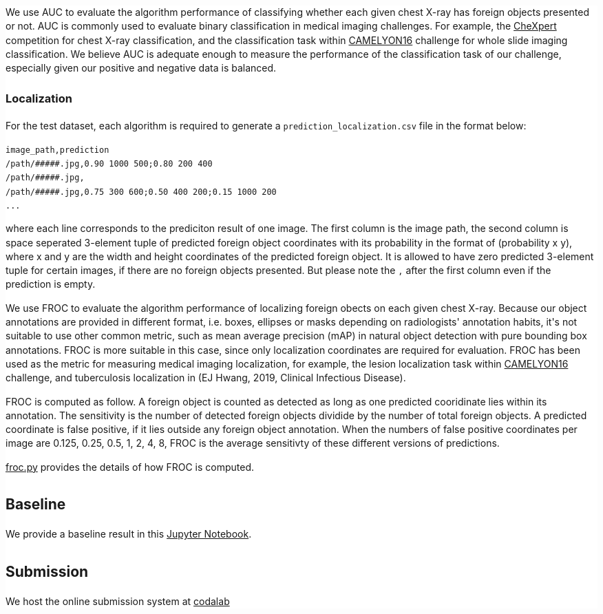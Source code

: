 
We use AUC to evaluate the algorithm performance of classifying whether each given chest X-ray has foreign objects presented or not. AUC is commonly used to evaluate binary classification in medical imaging challenges. For example, the [CheXpert](https://stanfordmlgroup.github.io/competitions/chexpert/) competition for chest X-ray classification, and the classification task within [CAMELYON16](https://camelyon16.grand-challenge.org/Evaluation/) challenge for whole slide imaging classification. We believe AUC is adequate enough to measure the performance of the classification task of our challenge, especially given our positive and negative data is balanced.

### Localization
For the test dataset, each algorithm is required to generate a `prediction_localization.csv` file in the format below:
```
image_path,prediction
/path/#####.jpg,0.90 1000 500;0.80 200 400
/path/#####.jpg,
/path/#####.jpg,0.75 300 600;0.50 400 200;0.15 1000 200
...
```
where each line corresponds to the prediciton result of one image. The first column is the image path, the second column
is space seperated 3-element tuple of predicted foreign object coordinates with its probability in the format of (probability x y), where x and y are the width and height coordinates of the predicted foreign object. It is allowed to have zero predicted 3-element tuple for certain images, if there are no foreign objects presented. But please note the `,` after the first column even if the prediction is empty.

We use FROC to evaluate the algorithm performance of localizing foreign obects on each given chest X-ray. Because our object annotations are provided in different format, i.e. boxes, ellipses or masks depending on radiologists' annotation habits, it's not suitable to use other common metric, such as mean average precision (mAP) in natural object detection with pure bounding box annotations. FROC is more suitable in this case, since only localization coordinates are required for evaluation. FROC has been used as the metric for measuring medical imaging localization, for example, the lesion localization task within [CAMELYON16](https://camelyon16.grand-challenge.org/Evaluation/) challenge, and tuberculosis localization in (EJ Hwang, 2019, Clinical Infectious Disease).

FROC is computed as follow. A foreign object is counted as detected as long as one predicted cooridinate lies within its annotation. The sensitivity is the number of detected foreign objects dividide by the number of total foreign objects. A predicted coordinate is false positive, if it lies outside any foreign object annotation. When the numbers of false positive coordinates per image are 0.125, 0.25, 0.5, 1, 2, 4, 8, FROC is the average sensitivty of these different versions of predictions. 



[froc.py](https://github.com/jfhealthcare/object-CXR/tree/master/froc.py) provides the details of how FROC is computed.


## Baseline

We provide a baseline result in this [Jupyter Notebook](https://github.com/jfhealthcare/object-CXR/tree/master/baseline/baseline.ipynb).

## Submission
We host the online submission system at [codalab](https://worksheets.codalab.org/worksheets/0xcd2fb3db8ae74d03b53ad4c5bf81ebe2)
